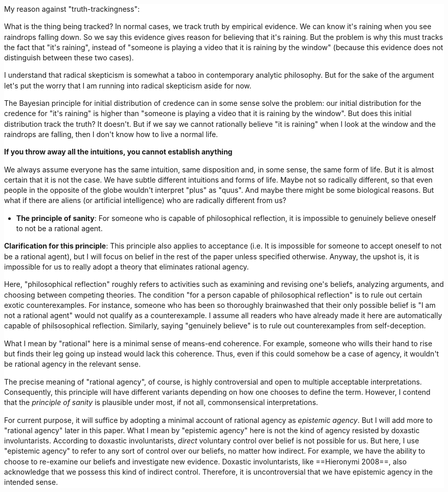 My reason against "truth-trackingness": 

What is the thing being tracked? In normal cases, we track truth by empirical evidence. We can know it's raining when you see raindrops falling down. So we say this evidence gives reason for believing that it's raining. But the problem is why this must tracks the fact that "it's raining", instead of "someone is playing a video that it is raining by the window" (because this evidence does not distinguish between these two cases). 

I understand that radical skepticism is somewhat a taboo in contemporary analytic philosophy. But for the sake of the argument let's put the worry that I am running into radical skepticism aside for now. 

The Bayesian principle for initial distribution of credence can in some sense solve the problem: our initial distribution for the credence for "it's raining" is higher than "someone is playing a video that it is raining by the window". But does this initial distribution track the truth? It doesn't. But if we say we cannot rationally believe "it is raining" when I look at the window and the raindrops are falling, then I don't know how to live a normal life.

**If you throw away all the intuitions, you cannot establish anything**

We always assume everyone has the same intuition, same disposition and, in some sense, the same form of life. But it is almost certain that it is not the case. We have subtle different intuitions and forms of life. Maybe not so radically different, so that even people in the opposite of the globe wouldn't interpret "plus" as "quus". And maybe there might be some biological reasons. But what if there are aliens (or artificial intelligence) who are radically different from us?



- **The principle of sanity**: For someone who is capable of philosophical reflection, it is impossible to genuinely believe oneself to not be a rational agent.

**Clarification for this principle**: This principle also applies to acceptance (i.e. It is impossible for someone to accept oneself to not be a rational agent), but I will focus on belief in the rest of the paper unless specified otherwise. Anyway, the upshot is, it is impossible for us to really adopt a theory that eliminates rational agency.

Here, "philosophical reflection" roughly refers to activities such as examining and revising one's beliefs, analyzing arguments, and choosing between competing theories. The condition "for a person capable of philosophical reflection" is to rule out certain exotic counterexamples. For instance, someone who has been so thoroughly brainwashed that their only possible belief is "I am not a rational agent" would not qualify as a counterexample. I assume all readers who have already made it here are automatically capable of philsosophical reflection. Similarly, saying "genuinely believe" is to rule out counterexamples from self-deception.

What I mean by "rational" here is a minimal sense of means-end coherence. For example, someone who wills their hand to rise but finds their leg going up instead would lack this coherence. Thus, even if this could somehow be a case of agency, it wouldn't be rational agency in the relevant sense.

The precise meaning of "rational agency", of course, is highly controversial and open to multiple acceptable interpretations. Consequently, this principle will have different variants depending on how one chooses to define the term. However, I contend that the *principle of sanity* is plausible under most, if not all, commonsensical interpretations.

For current purpose, it will suffice by adopting a minimal account of rational agency as *epistemic agency*. But I will add more to "rational agency" later in this paper. What I mean by "epistemic agency" here is not the kind of agency resisted by doxastic involuntarists. According to doxastic involuntarists, *direct* voluntary control over belief is not possible for us. But here, I use "epistemic agency" to refer to any sort of control over our beliefs, no matter how indirect. For example, we have the ability to choose to re-examine our beliefs and investigate new evidence. Doxastic involuntarists, like ==Hieronymi 2008==, also acknowledge that we possess this kind of indirect control. Therefore, it is uncontroversial that we have epistemic agency in the intended sense.
